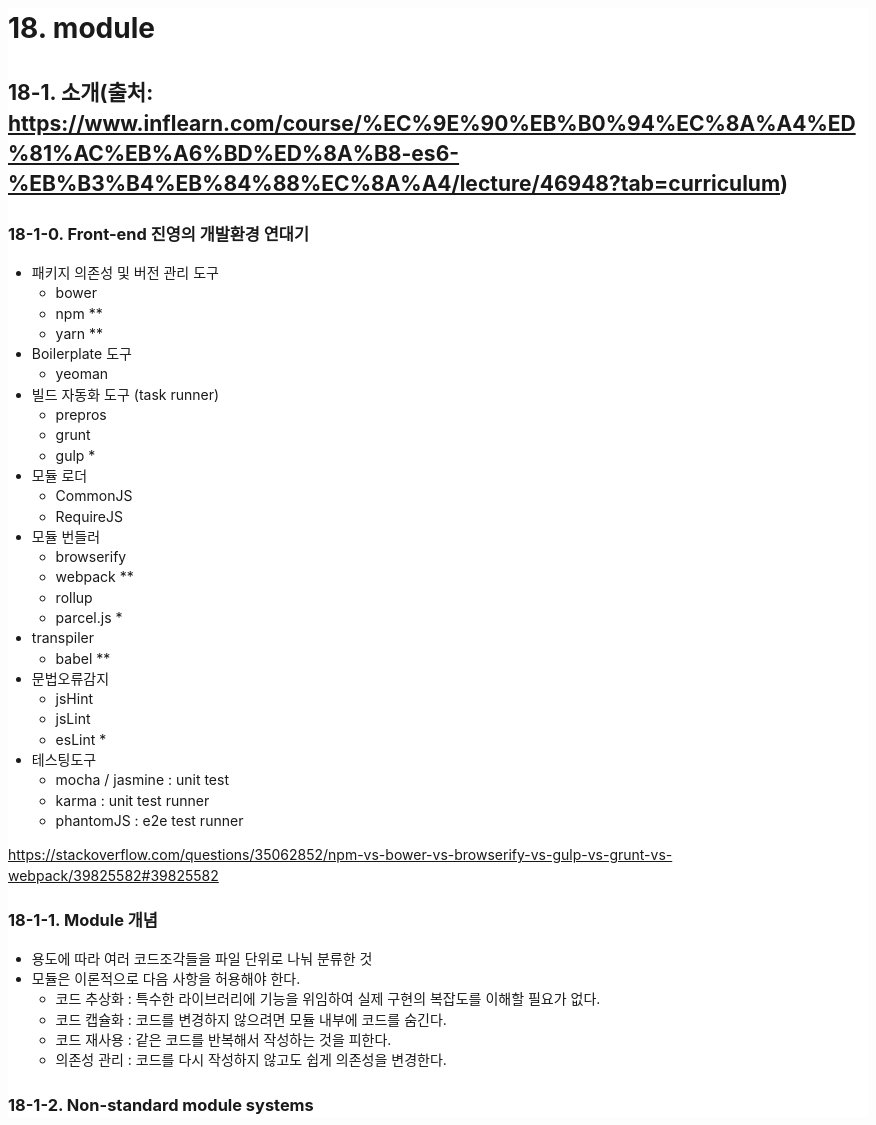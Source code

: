 # 18. module

## 18-1. 소개(출처: https://www.inflearn.com/course/%EC%9E%90%EB%B0%94%EC%8A%A4%ED%81%AC%EB%A6%BD%ED%8A%B8-es6-%EB%B3%B4%EB%84%88%EC%8A%A4/lecture/46948?tab=curriculum)

### 18-1-0. Front-end 진영의 개발환경 연대기

- 패키지 의존성 및 버전 관리 도구
	- bower
	- npm **
	- yarn **
- Boilerplate 도구
	- yeoman
- 빌드 자동화 도구 (task runner)
	- prepros
	- grunt
	- gulp *
- 모듈 로더
	- CommonJS
	- RequireJS
- 모듈 번들러
	- browserify
	- webpack **
	- rollup
	- parcel.js *
- transpiler
	- babel **
- 문법오류감지
	- jsHint
	- jsLint
	- esLint *
- 테스팅도구
	- mocha / jasmine : unit test
	- karma : unit test runner
	- phantomJS : e2e test runner

https://stackoverflow.com/questions/35062852/npm-vs-bower-vs-browserify-vs-gulp-vs-grunt-vs-webpack/39825582#39825582

### 18-1-1. Module 개념

- 용도에 따라 여러 코드조각들을 파일 단위로 나눠 분류한 것
- 모듈은 이론적으로 다음 사항을 허용해야 한다. 
	- 코드 추상화 : 특수한 라이브러리에 기능을 위임하여 실제 구현의 복잡도를 이해할 필요가 없다.
	- 코드 캡슐화 : 코드를 변경하지 않으려면 모듈 내부에 코드를 숨긴다.
	- 코드 재사용 : 같은 코드를 반복해서 작성하는 것을 피한다.
	- 의존성 관리 : 코드를 다시 작성하지 않고도 쉽게 의존성을 변경한다.

### 18-1-2. Non-standard module systems
